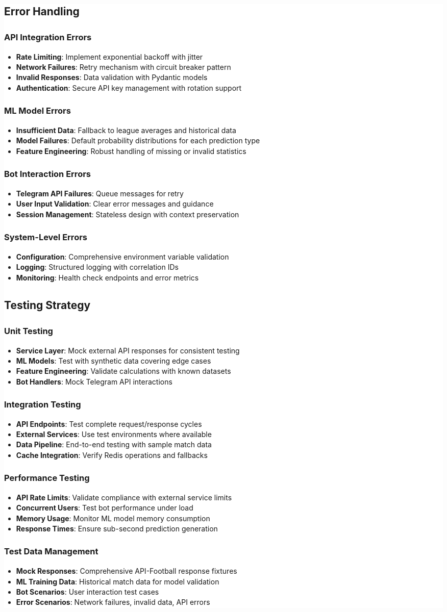 ## Error Handling

### API Integration Errors
- **Rate Limiting**: Implement exponential backoff with jitter
- **Network Failures**: Retry mechanism with circuit breaker pattern
- **Invalid Responses**: Data validation with Pydantic models
- **Authentication**: Secure API key management with rotation support

### ML Model Errors
- **Insufficient Data**: Fallback to league averages and historical data
- **Model Failures**: Default probability distributions for each prediction type
- **Feature Engineering**: Robust handling of missing or invalid statistics

### Bot Interaction Errors
- **Telegram API Failures**: Queue messages for retry
- **User Input Validation**: Clear error messages and guidance
- **Session Management**: Stateless design with context preservation

### System-Level Errors
- **Configuration**: Comprehensive environment variable validation
- **Logging**: Structured logging with correlation IDs
- **Monitoring**: Health check endpoints and error metrics

## Testing Strategy

### Unit Testing
- **Service Layer**: Mock external API responses for consistent testing
- **ML Models**: Test with synthetic data covering edge cases
- **Feature Engineering**: Validate calculations with known datasets
- **Bot Handlers**: Mock Telegram API interactions

### Integration Testing
- **API Endpoints**: Test complete request/response cycles
- **External Services**: Use test environments where available
- **Data Pipeline**: End-to-end testing with sample match data
- **Cache Integration**: Verify Redis operations and fallbacks

### Performance Testing
- **API Rate Limits**: Validate compliance with external service limits
- **Concurrent Users**: Test bot performance under load
- **Memory Usage**: Monitor ML model memory consumption
- **Response Times**: Ensure sub-second prediction generation

### Test Data Management
- **Mock Responses**: Comprehensive API-Football response fixtures
- **ML Training Data**: Historical match data for model validation
- **Bot Scenarios**: User interaction test cases
- **Error Scenarios**: Network failures, invalid data, API errors

